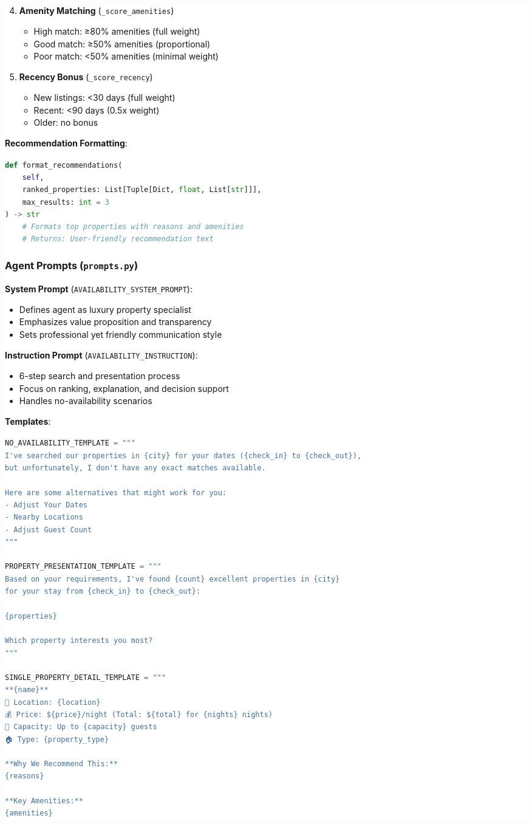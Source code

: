 4. **Amenity Matching** (`_score_amenities`)
   - High match: ≥80% amenities (full weight)
   - Good match: ≥50% amenities (proportional)
   - Poor match: <50% amenities (minimal weight)

5. **Recency Bonus** (`_score_recency`)
   - New listings: <30 days (full weight)
   - Recent: <90 days (0.5x weight)
   - Older: no bonus

**Recommendation Formatting**:
```python
def format_recommendations(
    self,
    ranked_properties: List[Tuple[Dict, float, List[str]]],
    max_results: int = 3
) -> str
    # Formats top properties with reasons and amenities
    # Returns: User-friendly recommendation text
```

### Agent Prompts (`prompts.py`)

**System Prompt** (`AVAILABILITY_SYSTEM_PROMPT`):
- Defines agent as luxury property specialist
- Emphasizes value proposition and transparency
- Sets professional yet friendly communication style

**Instruction Prompt** (`AVAILABILITY_INSTRUCTION`):
- 6-step search and presentation process
- Focus on ranking, explanation, and decision support
- Handles no-availability scenarios

**Templates**:
```python
NO_AVAILABILITY_TEMPLATE = """
I've searched our properties in {city} for your dates ({check_in} to {check_out}), 
but unfortunately, I don't have any exact matches available.

Here are some alternatives that might work for you:
- Adjust Your Dates
- Nearby Locations  
- Adjust Guest Count
"""

PROPERTY_PRESENTATION_TEMPLATE = """
Based on your requirements, I've found {count} excellent properties in {city} 
for your stay from {check_in} to {check_out}:

{properties}

Which property interests you most?
"""

SINGLE_PROPERTY_DETAIL_TEMPLATE = """
**{name}**
📍 Location: {location}
💰 Price: ${price}/night (Total: ${total} for {nights} nights)
👥 Capacity: Up to {capacity} guests
🏠 Type: {property_type}

**Why We Recommend This:**
{reasons}

**Key Amenities:**
{amenities}
```
